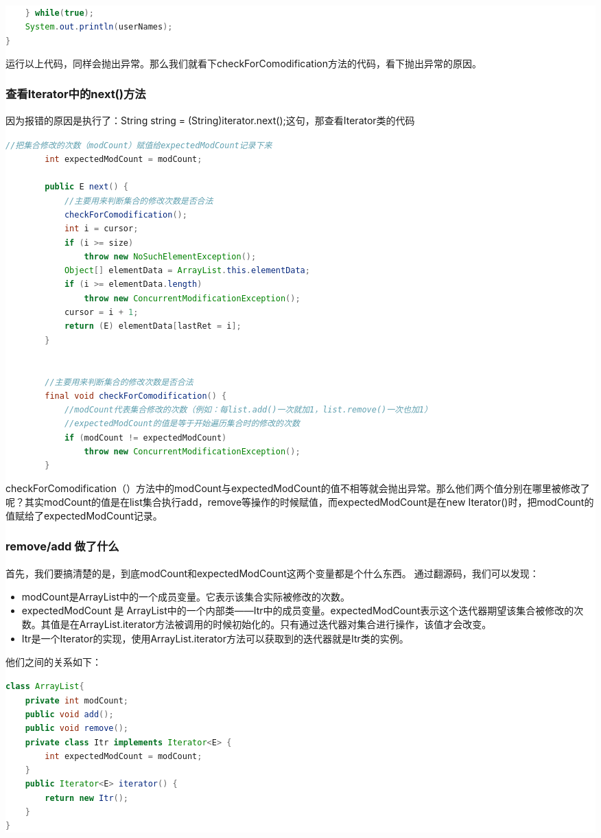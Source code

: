 ```java
    } while(true);
    System.out.println(userNames);
}

```
运行以上代码，同样会抛出异常。那么我们就看下checkForComodification方法的代码，看下抛出异常的原因。

### 查看Iterator中的next()方法

因为报错的原因是执行了：String string = (String)iterator.next();这句，那查看Iterator类的代码
```java
//把集合修改的次数（modCount）赋值给expectedModCount记录下来
        int expectedModCount = modCount;    

        public E next() {
            //主要用来判断集合的修改次数是否合法
            checkForComodification();
            int i = cursor;
            if (i >= size)
                throw new NoSuchElementException();
            Object[] elementData = ArrayList.this.elementData;
            if (i >= elementData.length)
                throw new ConcurrentModificationException();
            cursor = i + 1;
            return (E) elementData[lastRet = i];
        }


        //主要用来判断集合的修改次数是否合法
        final void checkForComodification() {
            //modCount代表集合修改的次数（例如：每list.add()一次就加1，list.remove()一次也加1）
            //expectedModCount的值是等于开始遍历集合时的修改的次数
            if (modCount != expectedModCount)
                throw new ConcurrentModificationException();
        }

```
checkForComodification（）方法中的modCount与expectedModCount的值不相等就会抛出异常。那么他们两个值分别在哪里被修改了呢？其实modCount的值是在list集合执行add，remove等操作的时候赋值，而expectedModCount是在new Iterator()时，把modCount的值赋给了expectedModCount记录。

### remove/add 做了什么

首先，我们要搞清楚的是，到底modCount和expectedModCount这两个变量都是个什么东西。
通过翻源码，我们可以发现：

* modCount是ArrayList中的一个成员变量。它表示该集合实际被修改的次数。
* expectedModCount 是 ArrayList中的一个内部类——Itr中的成员变量。expectedModCount表示这个迭代器期望该集合被修改的次数。其值是在ArrayList.iterator方法被调用的时候初始化的。只有通过迭代器对集合进行操作，该值才会改变。
* Itr是一个Iterator的实现，使用ArrayList.iterator方法可以获取到的迭代器就是Itr类的实例。

他们之间的关系如下：
```java
class ArrayList{
    private int modCount;
    public void add();
    public void remove();
    private class Itr implements Iterator<E> {
        int expectedModCount = modCount;
    }
    public Iterator<E> iterator() {
        return new Itr();
    }
}

```